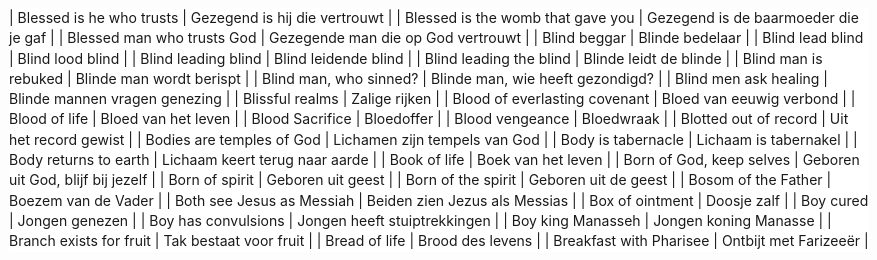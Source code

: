 | Blessed is he who trusts                                                                | Gezegend is hij die vertrouwt                                                           |
| Blessed is the womb that gave you                                                       | Gezegend is de baarmoeder die je gaf                                                    |
| Blessed man who trusts God                                                              | Gezegende man die op God vertrouwt                                                      |
| Blind beggar                                                                            | Blinde bedelaar                                                                         |
| Blind lead blind                                                                        | Blind lood blind                                                                        |
| Blind leading blind                                                                     | Blind leidende blind                                                                    |
| Blind leading the blind                                                                 | Blinde leidt de blinde                                                                  |
| Blind man is rebuked                                                                    | Blinde man wordt berispt                                                                |
| Blind man, who sinned?                                                                  | Blinde man, wie heeft gezondigd?                                                        |
| Blind men ask healing                                                                   | Blinde mannen vragen genezing                                                           |
| Blissful realms                                                                         | Zalige rijken                                                                           |
| Blood of everlasting covenant                                                           | Bloed van eeuwig verbond                                                                |
| Blood of life                                                                           | Bloed van het leven                                                                     |
| Blood Sacrifice                                                                         | Bloedoffer                                                                              |
| Blood vengeance                                                                         | Bloedwraak                                                                              |
| Blotted out of record                                                                   | Uit het record gewist                                                                   |
| Bodies are temples of God                                                               | Lichamen zijn tempels van God                                                           |
| Body is tabernacle                                                                      | Lichaam is tabernakel                                                                   |
| Body returns to earth                                                                   | Lichaam keert terug naar aarde                                                          |
| Book of life                                                                            | Boek van het leven                                                                      |
| Born of God, keep selves                                                                | Geboren uit God, blijf bij jezelf                                                       |
| Born of spirit                                                                          | Geboren uit geest                                                                       |
| Born of the spirit                                                                      | Geboren uit de geest                                                                    |
| Bosom of the Father                                                                     | Boezem van de Vader                                                                     |
| Both see Jesus as Messiah                                                               | Beiden zien Jezus als Messias                                                           |
| Box of ointment                                                                         | Doosje zalf                                                                             |
| Boy cured                                                                               | Jongen genezen                                                                          |
| Boy has convulsions                                                                     | Jongen heeft stuiptrekkingen                                                            |
| Boy king Manasseh                                                                       | Jongen koning Manasse                                                                   |
| Branch exists for fruit                                                                 | Tak bestaat voor fruit                                                                  |
| Bread of life                                                                           | Brood des levens                                                                        |
| Breakfast with Pharisee                                                                 | Ontbijt met Farizeeër                                                                   |